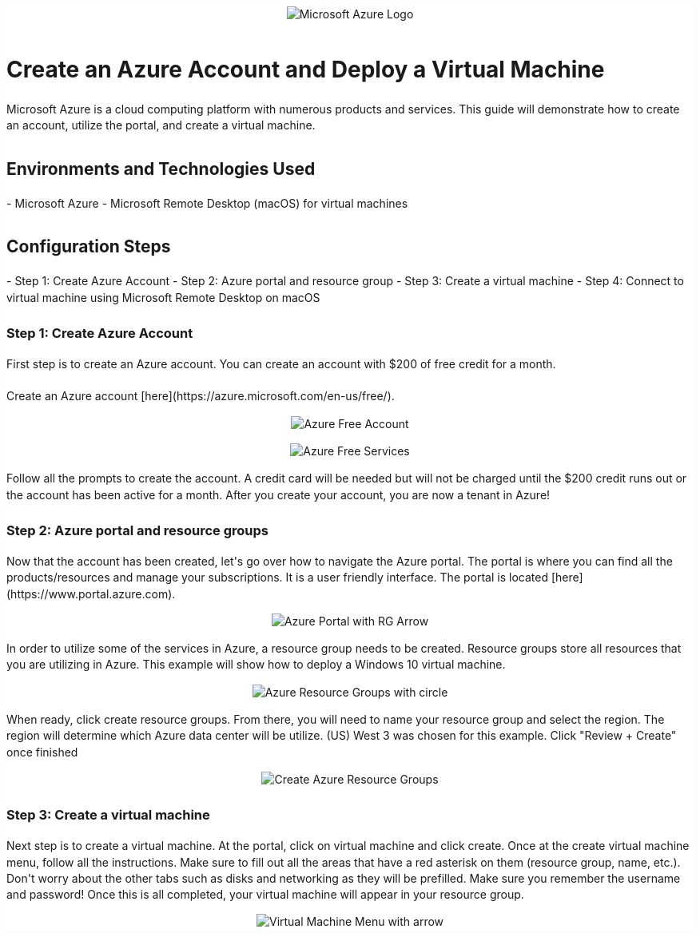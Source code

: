<p align="center">
<img src="https://i.imgur.com/7AUG74j.png" height="40%" width="40%" alt="Microsoft Azure Logo"/>
</p>
<h1>Create an Azure Account and Deploy a Virtual Machine</h1>
Microsoft Azure is a cloud computing platform with numerous products and services. This guide will demonstrate how to create an account, utilize the portal, and create a virtual machine.
<h2>Environments and Technologies Used</h2>
- Microsoft Azure
- Microsoft Remote Desktop (macOS) for virtual machines
<h2>Configuration Steps</h2>
- Step 1: Create Azure Account
- Step 2: Azure portal and resource group
- Step 3: Create a virtual machine
- Step 4: Connect to virtual machine using Microsoft Remote Desktop on macOS
<h3>Step 1: Create Azure Account</h3>
First step is to create an Azure account. You can create an account with $200 of free credit for a month. 
<br>
<br>
Create an Azure account [here](https://azure.microsoft.com/en-us/free/).
<p align="center">
<img src="https://i.imgur.com/8NgUUZu.png" height="80%" width="80%" alt="Azure Free Account"/>
  
<p align="center">
<img src="https://i.imgur.com/mSLAKSQ.png" height="80%" width="80%" alt="Azure Free Services"/>
</p>
Follow all the prompts to create the account. A credit card will be needed but will not be charged until the $200 credit runs out or the account has been active for a month. After you create your account, you are now a tenant in Azure!
<h3>Step 2: Azure portal and resource groups</h3>
Now that the account has been created, let's go over how to navigate the Azure portal. The portal is where you can find all the products/resources and manage your subscriptions. It is a user friendly interface.
The portal is located [here](https://www.portal.azure.com).
<p align="center">
<img src="https://i.imgur.com/8JnxniW.png" height="80%" width="80%" alt="Azure Portal with RG Arrow"/>
</p>
In order to utilize some of the services in Azure, a resource group needs to be created. Resource groups store all resources that you are utilizing in Azure. This example will show how to deploy a Windows 10 virtual machine.
<p align="center">
<img src="https://i.imgur.com/x5P8pDQ.png" height="80%" width="80%" alt="Azure Resource Groups with circle"/>
</p>
When ready, click create resource groups. From there, you will need to name your resource group and select the region. The region will determine which Azure data center will be utilize. (US) West 3 was chosen for this example. Click "Review + Create" once finished
<p align="center">
<img src="https://i.imgur.com/4ZY0Twp.png" height="80%" width="80%" alt="Create Azure Resource Groups"/>
</p>
<h3>Step 3: Create a virtual machine</h3>
Next step is to create a virtual machine. At the portal, click on virtual machine and click create. Once at the create virtual machine menu, follow all the instructions. Make sure to fill out all the areas that have a red asterisk on them (resource group, name, etc.). Don't worry about the other tabs such as disks and networking as they will be prefilled. Make sure you remember the username and password! Once this is all completed, your virtual machine will appear in your resource group. 
<p align="center">
<img src="https://i.imgur.com/XC53r2o.png" height="80%" width="80%" alt="Virtual Machine Menu with arrow"/>
</p>
<p align="center">